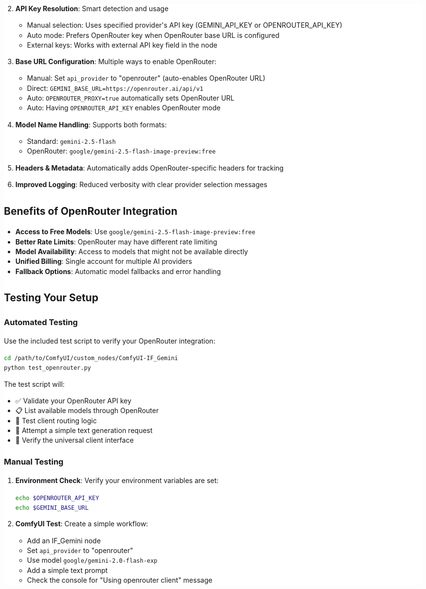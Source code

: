2. **API Key Resolution**: Smart detection and usage
   - Manual selection: Uses specified provider's API key (GEMINI_API_KEY or OPENROUTER_API_KEY)
   - Auto mode: Prefers OpenRouter key when OpenRouter base URL is configured
   - External keys: Works with external API key field in the node

3. **Base URL Configuration**: Multiple ways to enable OpenRouter:
   - Manual: Set `api_provider` to "openrouter" (auto-enables OpenRouter URL)
   - Direct: `GEMINI_BASE_URL=https://openrouter.ai/api/v1`  
   - Auto: `OPENROUTER_PROXY=true` automatically sets OpenRouter URL
   - Auto: Having `OPENROUTER_API_KEY` enables OpenRouter mode

4. **Model Name Handling**: Supports both formats:
   - Standard: `gemini-2.5-flash`
   - OpenRouter: `google/gemini-2.5-flash-image-preview:free`

5. **Headers & Metadata**: Automatically adds OpenRouter-specific headers for tracking

6. **Improved Logging**: Reduced verbosity with clear provider selection messages

## Benefits of OpenRouter Integration

- **Access to Free Models**: Use `google/gemini-2.5-flash-image-preview:free`
- **Better Rate Limits**: OpenRouter may have different rate limiting
- **Model Availability**: Access to models that might not be available directly
- **Unified Billing**: Single account for multiple AI providers
- **Fallback Options**: Automatic model fallbacks and error handling

## Testing Your Setup

### Automated Testing

Use the included test script to verify your OpenRouter integration:

```bash
cd /path/to/ComfyUI/custom_nodes/ComfyUI-IF_Gemini
python test_openrouter.py
```

The test script will:
- ✅ Validate your OpenRouter API key
- 📋 List available models through OpenRouter
- 🔄 Test client routing logic  
- 💬 Attempt a simple text generation request
- 🧪 Verify the universal client interface

### Manual Testing

1. **Environment Check**: Verify your environment variables are set:
   ```bash
   echo $OPENROUTER_API_KEY
   echo $GEMINI_BASE_URL
   ```

2. **ComfyUI Test**: Create a simple workflow:
   - Add an IF_Gemini node
   - Set `api_provider` to "openrouter"
   - Use model `google/gemini-2.0-flash-exp`
   - Add a simple text prompt
   - Check the console for "Using openrouter client" message
